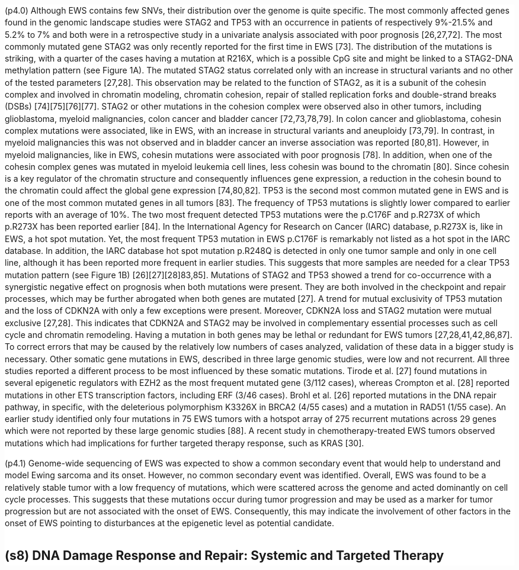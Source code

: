 (p4.0) Although EWS contains few SNVs, their distribution over the genome is quite specific. The most commonly affected genes found in the genomic landscape studies were STAG2 and TP53 with an occurrence in patients of respectively 9%-21.5% and 5.2% to 7% and both were in a retrospective study in a univariate analysis associated with poor prognosis [26,27,72]. The most commonly mutated gene STAG2 was only recently reported for the first time in EWS [73]. The distribution of the mutations is striking, with a quarter of the cases having a mutation at R216X, which is a possible CpG site and might be linked to a STAG2-DNA methylation pattern (see Figure 1A). The mutated STAG2 status correlated only with an increase in structural variants and no other of the tested parameters [27,28]. This observation may be related to the function of STAG2, as it is a subunit of the cohesin complex and involved in chromatin modeling, chromatin cohesion, repair of stalled replication forks and double-strand breaks (DSBs) [74][75][76][77]. STAG2 or other mutations in the cohesion complex were observed also in other tumors, including glioblastoma, myeloid malignancies, colon cancer and bladder cancer [72,73,78,79]. In colon cancer and glioblastoma, cohesin complex mutations were associated, like in EWS, with an increase in structural variants and aneuploidy [73,79]. In contrast, in myeloid malignancies this was not observed and in bladder cancer an inverse association was reported [80,81]. However, in myeloid malignancies, like in EWS, cohesin mutations were associated with poor prognosis [78]. In addition, when one of the cohesin complex genes was mutated in myeloid leukemia cell lines, less cohesin was bound to the chromatin [80]. Since cohesin is a key regulator of the chromatin structure and consequently influences gene expression, a reduction in the cohesin bound to the chromatin could affect the global gene expression [74,80,82]. TP53 is the second most common mutated gene in EWS and is one of the most common mutated genes in all tumors [83]. The frequency of TP53 mutations is slightly lower compared to earlier reports with an average of 10%. The two most frequent detected TP53 mutations were the p.C176F and p.R273X of which p.R273X has been reported earlier [84]. In the International Agency for Research on Cancer (IARC) database, p.R273X is, like in EWS, a hot spot mutation. Yet, the most frequent TP53 mutation in EWS p.C176F is remarkably not listed as a hot spot in the IARC database. In addition, the IARC database hot spot mutation p.R248Q is detected in only one tumor sample and only in one cell line, although it has been reported more frequent in earlier studies. This suggests that more samples are needed for a clear TP53 mutation pattern (see Figure 1B) [26][27][28]83,85]. Mutations of STAG2 and TP53 showed a trend for co-occurrence with a synergistic negative effect on prognosis when both mutations were present. They are both involved in the checkpoint and repair processes, which may be further abrogated when both genes are mutated [27]. A trend for mutual exclusivity of TP53 mutation and the loss of CDKN2A with only a few exceptions were present. Moreover, CDKN2A loss and STAG2 mutation were mutual exclusive [27,28]. This indicates that CDKN2A and STAG2 may be involved in complementary essential processes such as cell cycle and chromatin remodeling. Having a mutation in both genes may be lethal or redundant for EWS tumors [27,28,41,42,86,87]. To correct errors that may be caused by the relatively low numbers of cases analyzed, validation of these data in a bigger study is necessary. Other somatic gene mutations in EWS, described in three large genomic studies, were low and not recurrent. All three studies reported a different process to be most influenced by these somatic mutations. Tirode et al. [27] found mutations in several epigenetic regulators with EZH2 as the most frequent mutated gene (3/112 cases), whereas Crompton et al. [28] reported mutations in other ETS transcription factors, including ERF (3/46 cases). Brohl et al. [26] reported mutations in the DNA repair pathway, in specific, with the deleterious polymorphism K3326X in BRCA2 (4/55 cases) and a mutation in RAD51 (1/55 case). An earlier study identified only four mutations in 75 EWS tumors with a hotspot array of 275 recurrent mutations across 29 genes which were not reported by these large genomic studies [88]. A recent study in chemotherapy-treated EWS tumors observed mutations which had implications for further targeted therapy response, such as KRAS [30].

(p4.1) Genome-wide sequencing of EWS was expected to show a common secondary event that would help to understand and model Ewing sarcoma and its onset. However, no common secondary event was identified. Overall, EWS was found to be a relatively stable tumor with a low frequency of mutations, which were scattered across the genome and acted dominantly on cell cycle processes. This suggests that these mutations occur during tumor progression and may be used as a marker for tumor progression but are not associated with the onset of EWS. Consequently, this may indicate the involvement of other factors in the onset of EWS pointing to disturbances at the epigenetic level as potential candidate.
## (s8) DNA Damage Response and Repair: Systemic and Targeted Therapy